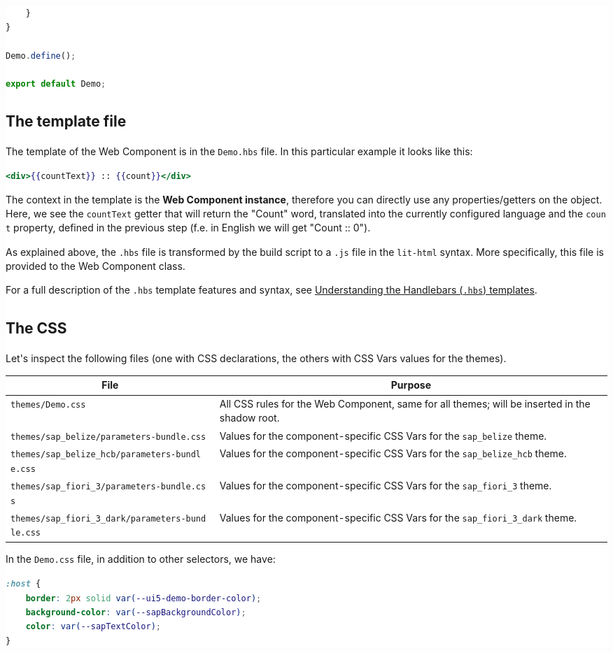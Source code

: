 ```js
	}
}

Demo.define();

export default Demo;
```


## The template file
<a name="hbs"></a>

The template of the Web Component is in the `Demo.hbs` file.
In this particular example it looks like this:

```handlebars
<div>{{countText}} :: {{count}}</div>
```

The context in the template is the **Web Component instance**, therefore you can directly use any properties/getters on the object.
Here, we see the `countText` getter that will return the "Count" word, translated into the currently configured language
 and the `count` property, defined in the previous step (f.e. in English we will get "Count :: 0").

As explained above, the `.hbs` file is transformed by the build script to a `.js` file in the `lit-html` syntax. More specifically, this file
is provided to the Web Component class.

For a full description of the `.hbs` template features and syntax, see [Understanding the Handlebars (`.hbs`) templates](./04-understanding-hbs-templates.md).

## The CSS
<a name="css"></a>

Let's inspect the following files (one with CSS declarations, the others with CSS Vars values for the themes).

File | Purpose
------------|-------------
`themes/Demo.css` | All CSS rules for the Web Component, same for all themes; will be inserted in the shadow root.
`themes/sap_belize/parameters-bundle.css` | Values for the component-specific CSS Vars for the `sap_belize` theme.
`themes/sap_belize_hcb/parameters-bundle.css` | Values for the component-specific CSS Vars for the `sap_belize_hcb` theme.
`themes/sap_fiori_3/parameters-bundle.css` | Values for the component-specific CSS Vars for the `sap_fiori_3` theme.
`themes/sap_fiori_3_dark/parameters-bundle.css` | Values for the component-specific CSS Vars for the `sap_fiori_3_dark` theme.

In the `Demo.css` file, in addition to other selectors, we have:

```css
:host {
    border: 2px solid var(--ui5-demo-border-color);
    background-color: var(--sapBackgroundColor);
    color: var(--sapTextColor);
}
```
